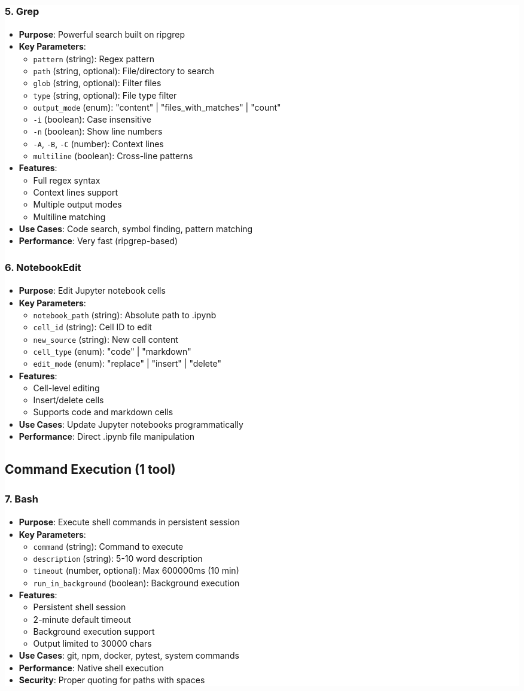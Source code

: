 ### 5. Grep
- **Purpose**: Powerful search built on ripgrep
- **Key Parameters**:
  - `pattern` (string): Regex pattern
  - `path` (string, optional): File/directory to search
  - `glob` (string, optional): Filter files
  - `type` (string, optional): File type filter
  - `output_mode` (enum): "content" | "files_with_matches" | "count"
  - `-i` (boolean): Case insensitive
  - `-n` (boolean): Show line numbers
  - `-A`, `-B`, `-C` (number): Context lines
  - `multiline` (boolean): Cross-line patterns
- **Features**:
  - Full regex syntax
  - Context lines support
  - Multiple output modes
  - Multiline matching
- **Use Cases**: Code search, symbol finding, pattern matching
- **Performance**: Very fast (ripgrep-based)

### 6. NotebookEdit
- **Purpose**: Edit Jupyter notebook cells
- **Key Parameters**:
  - `notebook_path` (string): Absolute path to .ipynb
  - `cell_id` (string): Cell ID to edit
  - `new_source` (string): New cell content
  - `cell_type` (enum): "code" | "markdown"
  - `edit_mode` (enum): "replace" | "insert" | "delete"
- **Features**:
  - Cell-level editing
  - Insert/delete cells
  - Supports code and markdown cells
- **Use Cases**: Update Jupyter notebooks programmatically
- **Performance**: Direct .ipynb file manipulation

## Command Execution (1 tool)

### 7. Bash
- **Purpose**: Execute shell commands in persistent session
- **Key Parameters**:
  - `command` (string): Command to execute
  - `description` (string): 5-10 word description
  - `timeout` (number, optional): Max 600000ms (10 min)
  - `run_in_background` (boolean): Background execution
- **Features**:
  - Persistent shell session
  - 2-minute default timeout
  - Background execution support
  - Output limited to 30000 chars
- **Use Cases**: git, npm, docker, pytest, system commands
- **Performance**: Native shell execution
- **Security**: Proper quoting for paths with spaces
